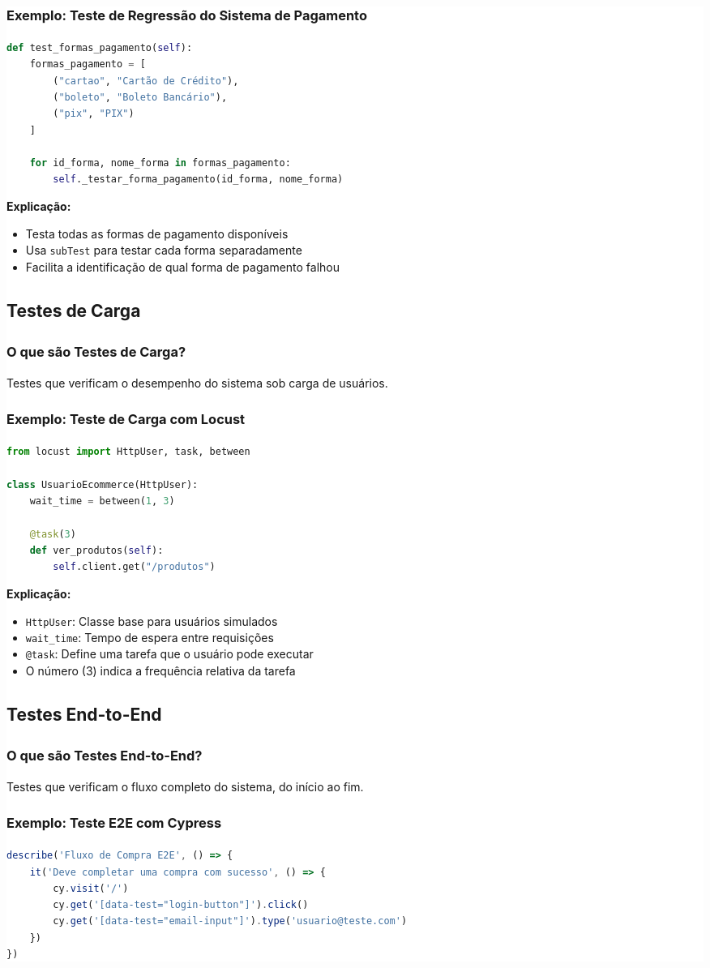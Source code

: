 ### Exemplo: Teste de Regressão do Sistema de Pagamento
```python
def test_formas_pagamento(self):
    formas_pagamento = [
        ("cartao", "Cartão de Crédito"),
        ("boleto", "Boleto Bancário"),
        ("pix", "PIX")
    ]
    
    for id_forma, nome_forma in formas_pagamento:
        self._testar_forma_pagamento(id_forma, nome_forma)
```

**Explicação:**
- Testa todas as formas de pagamento disponíveis
- Usa `subTest` para testar cada forma separadamente
- Facilita a identificação de qual forma de pagamento falhou

## Testes de Carga

### O que são Testes de Carga?
Testes que verificam o desempenho do sistema sob carga de usuários.

### Exemplo: Teste de Carga com Locust
```python
from locust import HttpUser, task, between

class UsuarioEcommerce(HttpUser):
    wait_time = between(1, 3)
    
    @task(3)
    def ver_produtos(self):
        self.client.get("/produtos")
```

**Explicação:**
- `HttpUser`: Classe base para usuários simulados
- `wait_time`: Tempo de espera entre requisições
- `@task`: Define uma tarefa que o usuário pode executar
- O número (3) indica a frequência relativa da tarefa

## Testes End-to-End

### O que são Testes End-to-End?
Testes que verificam o fluxo completo do sistema, do início ao fim.

### Exemplo: Teste E2E com Cypress
```javascript
describe('Fluxo de Compra E2E', () => {
    it('Deve completar uma compra com sucesso', () => {
        cy.visit('/')
        cy.get('[data-test="login-button"]').click()
        cy.get('[data-test="email-input"]').type('usuario@teste.com')
    })
})
```
